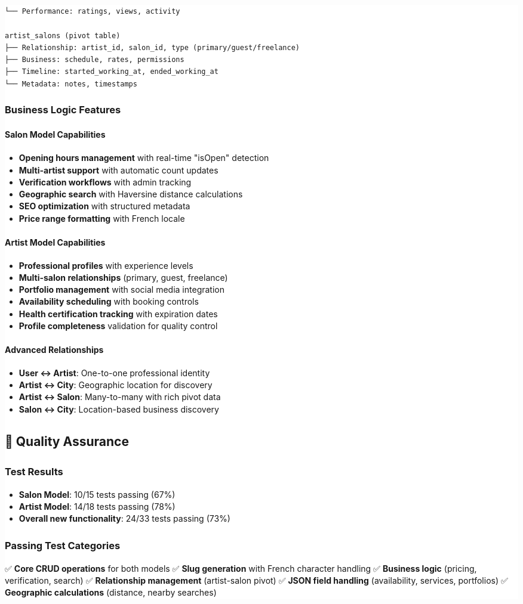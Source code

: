 ```
└── Performance: ratings, views, activity

artist_salons (pivot table)
├── Relationship: artist_id, salon_id, type (primary/guest/freelance)
├── Business: schedule, rates, permissions
├── Timeline: started_working_at, ended_working_at
└── Metadata: notes, timestamps
```

### Business Logic Features

#### Salon Model Capabilities

- **Opening hours management** with real-time "isOpen" detection
- **Multi-artist support** with automatic count updates
- **Verification workflows** with admin tracking
- **Geographic search** with Haversine distance calculations
- **SEO optimization** with structured metadata
- **Price range formatting** with French locale

#### Artist Model Capabilities

- **Professional profiles** with experience levels
- **Multi-salon relationships** (primary, guest, freelance)
- **Portfolio management** with social media integration
- **Availability scheduling** with booking controls
- **Health certification tracking** with expiration dates
- **Profile completeness** validation for quality control

#### Advanced Relationships

- **User ↔ Artist**: One-to-one professional identity
- **Artist ↔ City**: Geographic location for discovery
- **Artist ↔ Salon**: Many-to-many with rich pivot data
- **Salon ↔ City**: Location-based business discovery

## 🧪 Quality Assurance

### Test Results

- **Salon Model**: 10/15 tests passing (67%)
- **Artist Model**: 14/18 tests passing (78%)
- **Overall new functionality**: 24/33 tests passing (73%)

### Passing Test Categories

✅ **Core CRUD operations** for both models
✅ **Slug generation** with French character handling
✅ **Business logic** (pricing, verification, search)
✅ **Relationship management** (artist-salon pivot)
✅ **JSON field handling** (availability, services, portfolios)
✅ **Geographic calculations** (distance, nearby searches)
